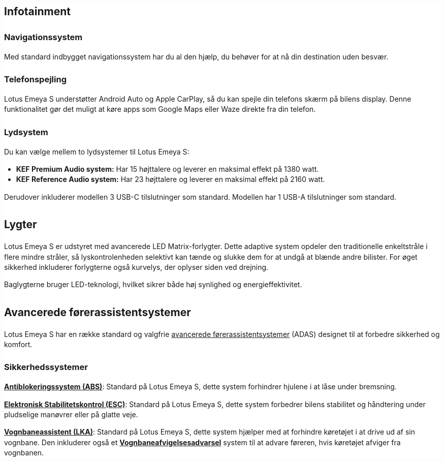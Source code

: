 ## Infotainment

### Navigationssystem

Med standard indbygget navigationssystem har du al den hjælp, du behøver for at nå din destination uden besvær.

### Telefonspejling

Lotus Emeya S understøtter Android Auto og Apple CarPlay, så du kan spejle din telefons skærm på bilens display. Denne funktionalitet gør det muligt at køre apps som Google Maps eller Waze direkte fra din telefon.

### Lydsystem

Du kan vælge mellem to lydsystemer til Lotus Emeya S:

- **KEF Premium Audio system:** Har 15 højttalere og leverer en maksimal effekt på 1380 watt.
- **KEF Reference Audio system:** Har 23 højttalere og leverer en maksimal effekt på 2160 watt.

Derudover inkluderer modellen 3 USB-C tilslutninger som standard. Modellen har 1 USB-A tilslutninger som standard.

## Lygter

Lotus Emeya S er udstyret med avancerede LED Matrix-forlygter. Dette adaptive system opdeler den traditionelle enkeltstråle i flere mindre stråler, så lyskontrolenheden selektivt kan tænde og slukke dem for at undgå at blænde andre bilister. For øget sikkerhed inkluderer forlygterne også kurvelys, der oplyser siden ved drejning.

Baglygterne bruger LED-teknologi, hvilket sikrer både høj synlighed og energieffektivitet.

<a id="section-adas" style="display: block; position: relative; top: -60px; visibility: hidden;"></a>

## Avancerede førerassistentsystemer

Lotus Emeya S har en række standard og valgfrie [avancerede førerassistentsystemer](../../../../technology/driverassistance/) (ADAS) designet til at forbedre sikkerhed og komfort.

### Sikkerhedssystemer

[**Antiblokeringssystem (ABS)**](../../../../technology/driverassistance/antilockbrakingsystem/): Standard på Lotus Emeya S, dette system forhindrer hjulene i at låse under bremsning.

[**Elektronisk Stabilitetskontrol (ESC)**](../../../../technology/driverassistance/electronicstabilitycontrol/): Standard på Lotus Emeya S, dette system forbedrer bilens stabilitet og håndtering under pludselige manøvrer eller på glatte veje.

[**Vognbaneassistent (LKA)**](../../../../technology/driverassistance/lanekeepingassist/): Standard på Lotus Emeya S, dette system hjælper med at forhindre køretøjet i at drive ud af sin vognbane. Den inkluderer også et [**Vognbaneafvigelsesadvarsel**](../../../../technology/driverassistance/lanedeparturewarning/) system til at advare føreren, hvis køretøjet afviger fra vognbanen.
